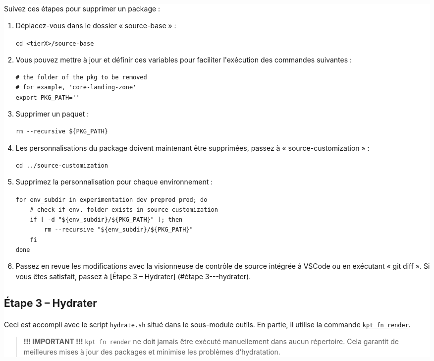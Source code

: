 Suivez ces étapes pour supprimer un package :

1. Déplacez-vous dans le dossier « source-base » :

    ```shell
    cd <tierX>/source-base
    ```

2. Vous pouvez mettre à jour et définir ces variables pour faciliter l'exécution des commandes suivantes :

    ```shell
    # the folder of the pkg to be removed
    # for example, 'core-landing-zone'
    export PKG_PATH=''
    ```

3. Supprimer un paquet :

    ```shell
    rm --recursive ${PKG_PATH}
    ```

4. Les personnalisations du package doivent maintenant être supprimées, passez à « source-customization » :

    ```shell
    cd ../source-customization
    ```

5. Supprimez la personnalisation pour chaque environnement :

    ```shell
    for env_subdir in experimentation dev preprod prod; do
        # check if env. folder exists in source-customization
        if [ -d "${env_subdir}/${PKG_PATH}" ]; then
            rm --recursive "${env_subdir}/${PKG_PATH}"
        fi
    done
    ```

6. Passez en revue les modifications avec la visionneuse de contrôle de source intégrée à VSCode ou en exécutant « git diff ». Si vous êtes satisfait, passez à [Étape 3 – Hydrater] (#étape 3---hydrater).

## Étape 3 – Hydrater

Ceci est accompli avec le script `hydrate.sh` situé dans le sous-module outils. En partie, il utilise la commande [`kpt fn render`](https://kpt.dev/reference/cli/fn/render/).

> **!!! IMPORTANT !!!** `kpt fn render` ne doit jamais être exécuté manuellement dans aucun répertoire. Cela garantit de meilleures mises à jour des packages et minimise les problèmes d’hydratation.
